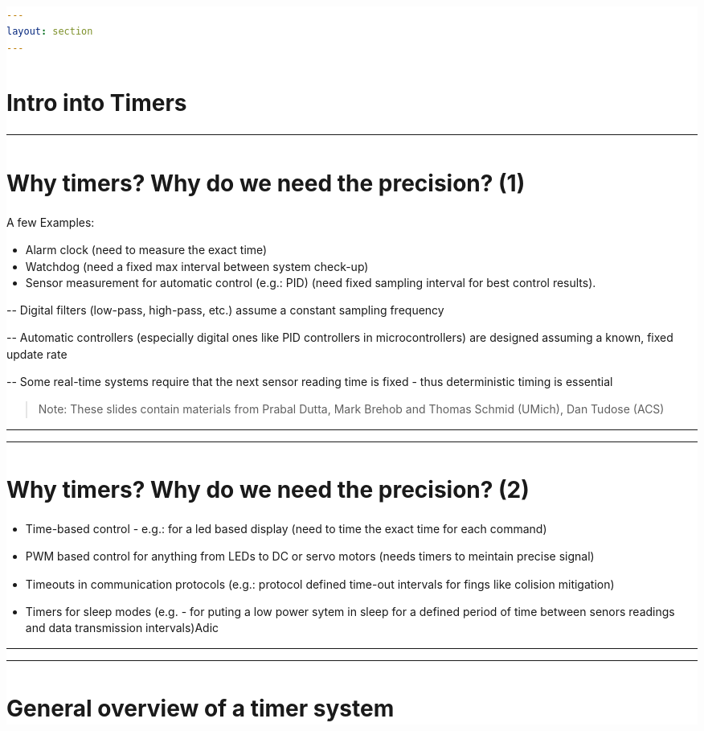 ```yaml
---
layout: section
---
```

# Intro into Timers



---

# Why timers? Why do we need the precision? (1)


A few Examples:

- Alarm clock (need to measure the exact time)
- Watchdog (need a fixed max interval between system check-up)
- Sensor measurement for automatic control (e.g.: PID) (need fixed sampling interval for best control results).

-- Digital filters (low-pass, high-pass, etc.) assume a constant sampling frequency 

-- Automatic controllers (especially digital ones like PID controllers in microcontrollers) are designed assuming a known, fixed update rate 

-- Some real-time systems require that the next sensor reading time is fixed - thus deterministic timing is essential

> Note: These slides contain materials from Prabal Dutta, Mark Brehob and Thomas Schmid (UMich), Dan Tudose (ACS)

---
---
# Why timers? Why do we need the precision? (2)
- Time-based control - e.g.: for a led based display (need to time the exact time for each command)

- PWM based control for anything from LEDs to DC or servo motors (needs timers to meintain precise signal)
- Timeouts in communication protocols (e.g.: protocol defined time-out intervals for fings like colision mitigation)
- Timers for sleep modes (e.g. - for puting a low power sytem in sleep for a defined period of time between senors readings and data transmission intervals)Adic

---
---

# General overview of a timer system

<div align="center">